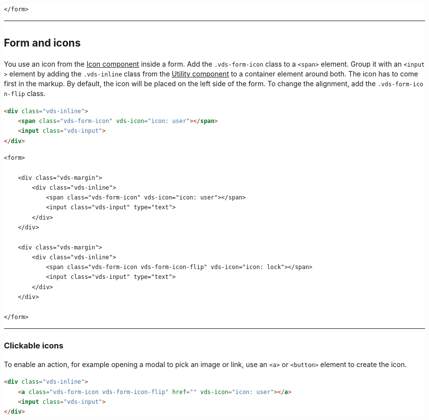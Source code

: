 ```example
</form>
```

***

## Form and icons

You use an icon from the [Icon component](icon.md) inside a form. Add the `.vds-form-icon` class to a `<span>` element. Group it with an `<input>` element by adding the `.vds-inline` class from the [Utility component](utility.md#inline) to a container element around both. The icon has to come first in the markup. By default, the icon will be placed on the left side of the form. To change the alignment, add the `.vds-form-icon-flip` class.

```html
<div class="vds-inline">
    <span class="vds-form-icon" vds-icon="icon: user"></span>
    <input class="vds-input">
</div>
```

```example
<form>

    <div class="vds-margin">
        <div class="vds-inline">
            <span class="vds-form-icon" vds-icon="icon: user"></span>
            <input class="vds-input" type="text">
        </div>
    </div>

    <div class="vds-margin">
        <div class="vds-inline">
            <span class="vds-form-icon vds-form-icon-flip" vds-icon="icon: lock"></span>
            <input class="vds-input" type="text">
        </div>
    </div>

</form>
```

***

### Clickable icons

To enable an action, for example opening a modal to pick an image or link, use an `<a>` or `<button>` element to create the icon.

```html
<div class="vds-inline">
    <a class="vds-form-icon vds-form-icon-flip" href="" vds-icon="icon: user"></a>
    <input class="vds-input">
</div>
```
